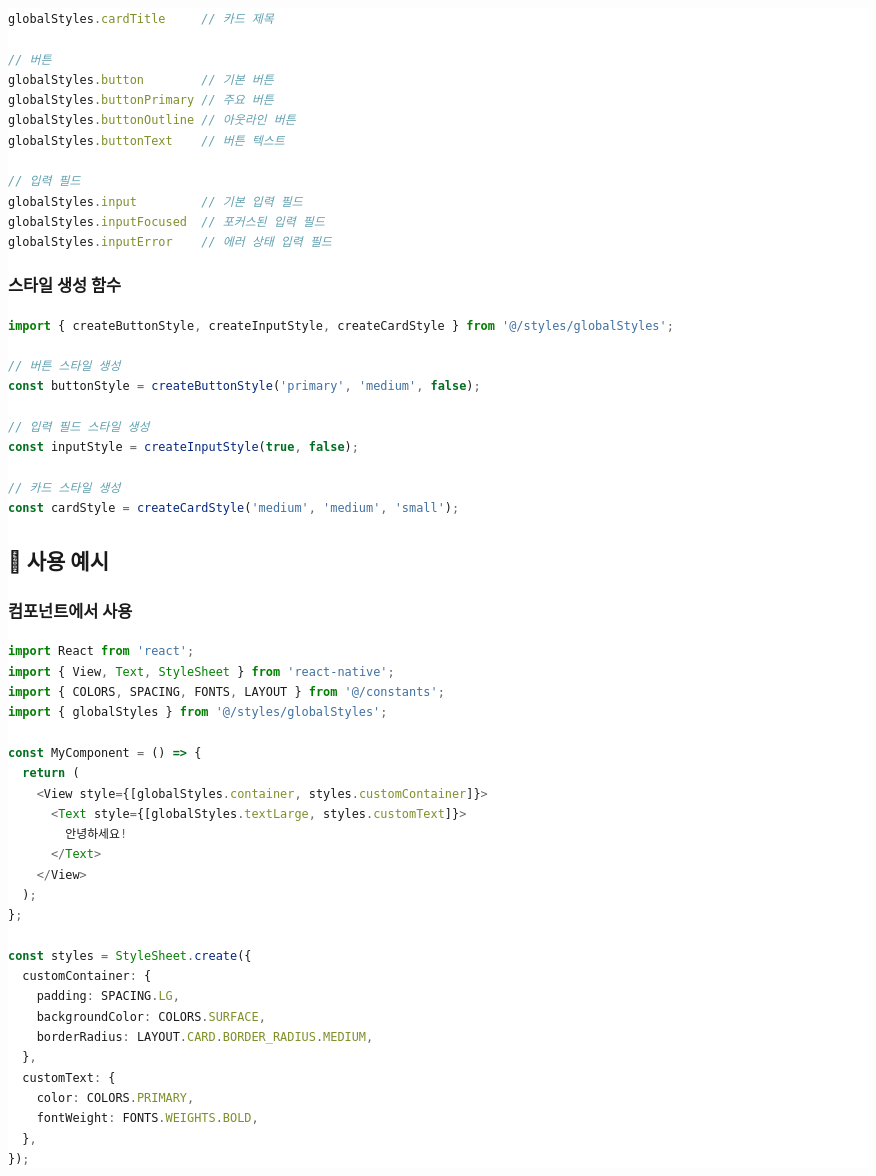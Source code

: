 ```typescript
globalStyles.cardTitle     // 카드 제목

// 버튼
globalStyles.button        // 기본 버튼
globalStyles.buttonPrimary // 주요 버튼
globalStyles.buttonOutline // 아웃라인 버튼
globalStyles.buttonText    // 버튼 텍스트

// 입력 필드
globalStyles.input         // 기본 입력 필드
globalStyles.inputFocused  // 포커스된 입력 필드
globalStyles.inputError    // 에러 상태 입력 필드
```

### 스타일 생성 함수
```typescript
import { createButtonStyle, createInputStyle, createCardStyle } from '@/styles/globalStyles';

// 버튼 스타일 생성
const buttonStyle = createButtonStyle('primary', 'medium', false);

// 입력 필드 스타일 생성
const inputStyle = createInputStyle(true, false);

// 카드 스타일 생성
const cardStyle = createCardStyle('medium', 'medium', 'small');
```

## 📱 사용 예시

### 컴포넌트에서 사용
```typescript
import React from 'react';
import { View, Text, StyleSheet } from 'react-native';
import { COLORS, SPACING, FONTS, LAYOUT } from '@/constants';
import { globalStyles } from '@/styles/globalStyles';

const MyComponent = () => {
  return (
    <View style={[globalStyles.container, styles.customContainer]}>
      <Text style={[globalStyles.textLarge, styles.customText]}>
        안녕하세요!
      </Text>
    </View>
  );
};

const styles = StyleSheet.create({
  customContainer: {
    padding: SPACING.LG,
    backgroundColor: COLORS.SURFACE,
    borderRadius: LAYOUT.CARD.BORDER_RADIUS.MEDIUM,
  },
  customText: {
    color: COLORS.PRIMARY,
    fontWeight: FONTS.WEIGHTS.BOLD,
  },
});
```
